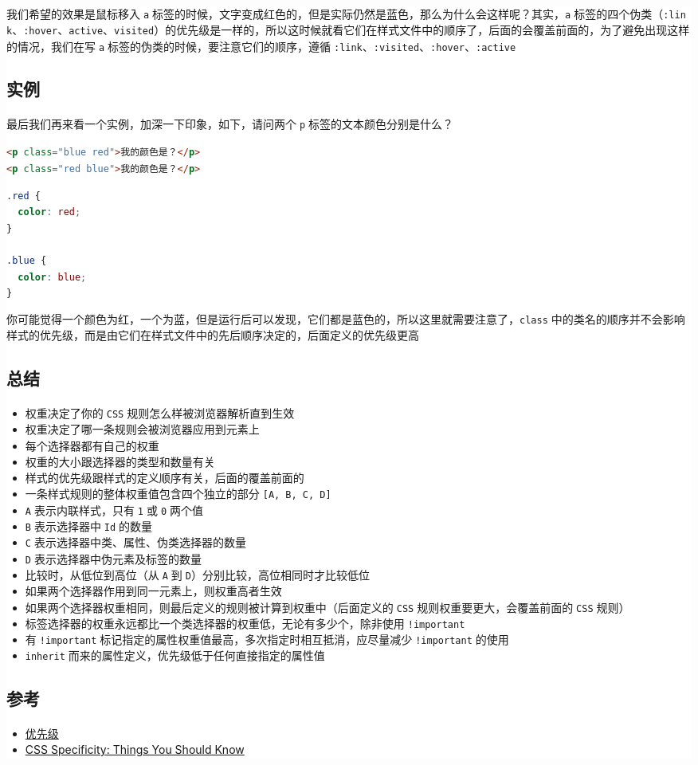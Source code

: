 我们希望的效果是鼠标移入 `a` 标签的时候，文字变成红色的，但是实际仍然是蓝色，那么为什么会这样呢？其实，`a` 标签的四个伪类（`:link`、`:hover`、`active`、`visited`）的优先级是一样的，所以这时候就看它们在样式文件中的顺序了，后面的会覆盖前面的，为了避免出现这样的情况，我们在写 `a` 标签的伪类的时候，要注意它们的顺序，遵循 `:link`、`:visited`、`:hover`、`:active`



## 实例

最后我们再来看一个实例，加深一下印象，如下，请问两个 `p` 标签的文本颜色分别是什么？

```html
<p class="blue red">我的颜色是？</p>
<p class="red blue">我的颜色是？</p>
```

```css
.red {
  color: red;
}

.blue {
  color: blue;
}
```

你可能觉得一个颜色为红，一个为蓝，但是运行后可以发现，它们都是蓝色的，所以这里就需要注意了，`class` 中的类名的顺序并不会影响样式的优先级，而是由它们在样式文件中的先后顺序决定的，后面定义的优先级更高





## 总结

* 权重决定了你的 `CSS` 规则怎么样被浏览器解析直到生效
* 权重决定了哪一条规则会被浏览器应用到元素上
* 每个选择器都有自己的权重
* 权重的大小跟选择器的类型和数量有关
* 样式的优先级跟样式的定义顺序有关，后面的覆盖前面的
* 一条样式规则的整体权重值包含四个独立的部分 `[A, B, C, D]`
* `A` 表示内联样式，只有 `1` 或 `0` 两个值
* `B` 表示选择器中 `Id` 的数量
* `C` 表示选择器中类、属性、伪类选择器的数量
* `D` 表示选择器中伪元素及标签的数量
* 比较时，从低位到高位（从 `A` 到 `D`）分别比较，高位相同时才比较低位
* 如果两个选择器作用到同一元素上，则权重高者生效
* 如果两个选择器权重相同，则最后定义的规则被计算到权重中（后面定义的 `CSS` 规则权重要更大，会覆盖前面的 `CSS` 规则）
* 标签选择器的权重永远都比一个类选择器的权重低，无论有多少个，除非使用 `!important`
* 有 `!important` 标记指定的属性权重值最高，多次指定时相互抵消，应尽量减少 `!important` 的使用
* `inherit` 而来的属性定义，优先级低于任何直接指定的属性值




## 参考

* [优先级](https://developer.mozilla.org/zh-CN/docs/Web/CSS/Specificity)
* [CSS Specificity: Things You Should Know](https://www.smashingmagazine.com/2007/07/css-specificity-things-you-should-know/)
